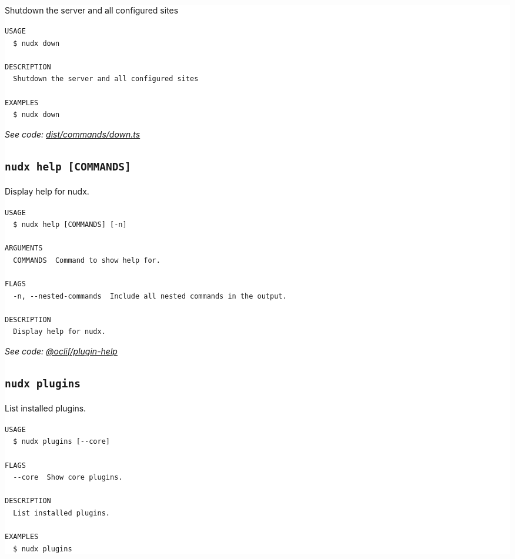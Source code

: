 Shutdown the server and all configured sites

```
USAGE
  $ nudx down

DESCRIPTION
  Shutdown the server and all configured sites

EXAMPLES
  $ nudx down
```

_See code: [dist/commands/down.ts](https://github.com/harrysbaraini/nudx/blob/v0.1.0/dist/commands/down.ts)_

## `nudx help [COMMANDS]`

Display help for nudx.

```
USAGE
  $ nudx help [COMMANDS] [-n]

ARGUMENTS
  COMMANDS  Command to show help for.

FLAGS
  -n, --nested-commands  Include all nested commands in the output.

DESCRIPTION
  Display help for nudx.
```

_See code: [@oclif/plugin-help](https://github.com/oclif/plugin-help/blob/v5.2.9/src/commands/help.ts)_

## `nudx plugins`

List installed plugins.

```
USAGE
  $ nudx plugins [--core]

FLAGS
  --core  Show core plugins.

DESCRIPTION
  List installed plugins.

EXAMPLES
  $ nudx plugins
```
